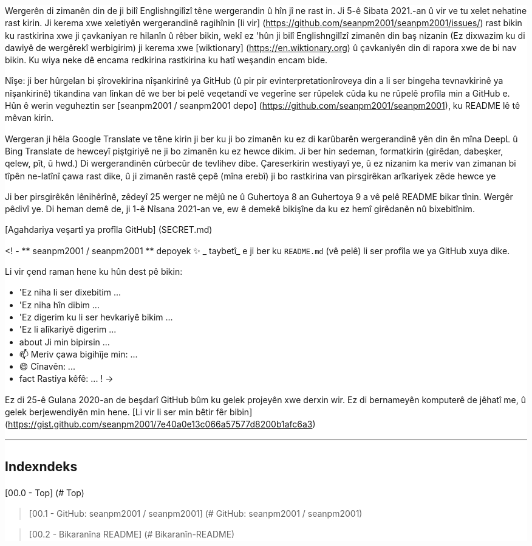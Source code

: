 Wergerên di zimanên din de ji bilî Englishngilîzî têne wergerandin û hîn jî ne rast in. Ji 5-ê Sibata 2021.-an û vir ve tu xelet nehatine rast kirin. Ji kerema xwe xeletiyên wergerandinê ragihînin [li vir] (https://github.com/seanpm2001/seanpm2001/issues/) rast bikin ku rastkirina xwe ji çavkaniyan re hilanîn û rêber bikin, wekî ez 'hûn ji bilî Englishngilîzî zimanên din baş nizanin (Ez dixwazim ku di dawiyê de wergêrekî werbigirim) ji kerema xwe [wiktionary] (https://en.wiktionary.org) û çavkaniyên din di rapora xwe de bi nav bikin. Ku wiya neke dê encama redkirina rastkirina ku hatî weşandin encam bide.

Nîşe: ji ber hûrgelan bi şîrovekirina nîşankirinê ya GitHub (û pir pir evinterpretationîroveya din a li ser bingeha tevnavkirinê ya nîşankirinê) tikandina van lînkan dê we ber bi pelê veqetandî ve vegerîne ser rûpelek cûda ku ne rûpelê profîla min a GitHub e. Hûn ê werin veguheztin ser [seanpm2001 / seanpm2001 depo] (https://github.com/seanpm2001/seanpm2001), ku README lê tê mêvan kirin.

Wergeran ji hêla Google Translate ve têne kirin ji ber ku ji bo zimanên ku ez di karûbarên wergerandinê yên din ên mîna DeepL û Bing Translate de hewceyî piştgiriyê ne ji bo zimanên ku ez hewce dikim. Ji ber hin sedeman, formatkirin (girêdan, dabeşker, qelew, pît, û hwd.) Di wergerandinên cûrbecûr de tevlihev dibe. Çareserkirin westiyayî ye, û ez nizanim ka meriv van zimanan bi tîpên ne-latînî çawa rast dike, û ji zimanên rastê çepê (mîna erebî) ji bo rastkirina van pirsgirêkan arîkariyek zêde hewce ye

Ji ber pirsgirêkên lênihêrînê, zêdeyî 25 werger ne mêjû ne û Guhertoya 8 an Guhertoya 9 a vê pelê README bikar tînin. Wergêr pêdivî ye. Di heman demê de, ji 1-ê Nîsana 2021-an ve, ew ê demekê bikişîne da ku ez hemî girêdanên nû bixebitînim.

[Agahdariya veşartî ya profîla GitHub] (SECRET.md)

<! -
** seanpm2001 / seanpm2001 ** depoyek ✨ _ taybetî_ e ji ber ku `README.md` (vê pelê) li ser profîla we ya GitHub xuya dike.

Li vir çend raman hene ku hûn dest pê bikin:

- 'Ez niha li ser dixebitim ...
- 'Ez niha hîn dibim ...
- 'Ez digerim ku li ser hevkariyê bikim ...
- 'Ez li alîkariyê digerim ...
- about Ji min bipirsin ...
- 📫 Meriv çawa bigihîje min: ...
- 😄 Cînavên: ...
- fact Rastiya kêfê: ...
! ->

Ez di 25-ê Gulana 2020-an de beşdarî GitHub bûm ku gelek projeyên xwe derxin wir. Ez di bernameyên komputerê de jêhatî me, û gelek berjewendiyên min hene. [Li vir li ser min bêtir fêr bibin] (https://gist.github.com/seanpm2001/7e40a0e13c066a57577d8200b1afc6a3)

***

## Indexndeks

[00.0 - Top] (# Top)

> [00.1 - GitHub: seanpm2001 / seanpm2001] (# GitHub: seanpm2001 / seanpm2001)

> [00.2 - Bikaranîna README] (# Bikaranîn-README)
